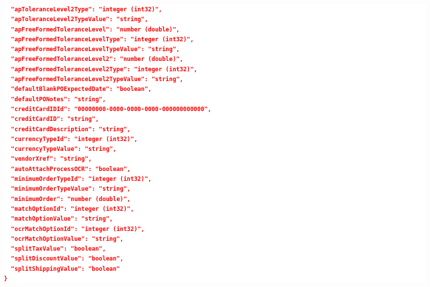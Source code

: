 ``` json title="Response Content-types: APPLICATION/JSON, APPLICATION/XML<br>Response example (200 OK)"
  "apToleranceLevel2Type": "integer (int32)",
  "apToleranceLevel2TypeValue": "string",
  "apFreeFormedToleranceLevel": "number (double)",
  "apFreeFormedToleranceLevelType": "integer (int32)",
  "apFreeFormedToleranceLevelTypeValue": "string",
  "apFreeFormedToleranceLevel2": "number (double)",
  "apFreeFormedToleranceLevel2Type": "integer (int32)",
  "apFreeFormedToleranceLevel2TypeValue": "string",
  "defaultBlankPOExpectedDate": "boolean",
  "defaultPONotes": "string",
  "creditCardIDId": "00000000-0000-0000-0000-000000000000",
  "creditCardID": "string",
  "creditCardDescription": "string",
  "currencyTypeId": "integer (int32)",
  "currencyTypeValue": "string",
  "vendorXref": "string",
  "autoAttachProcessOCR": "boolean",
  "minimumOrderTypeId": "integer (int32)",
  "minimumOrderTypeValue": "string",
  "minimumOrder": "number (double)",
  "matchOptionId": "integer (int32)",
  "matchOptionValue": "string",
  "ocrMatchOptionId": "integer (int32)",
  "ocrMatchOptionValue": "string",
  "splitTaxValue": "boolean",
  "splitDiscountValue": "boolean",
  "splitShippingValue": "boolean"
}
```

